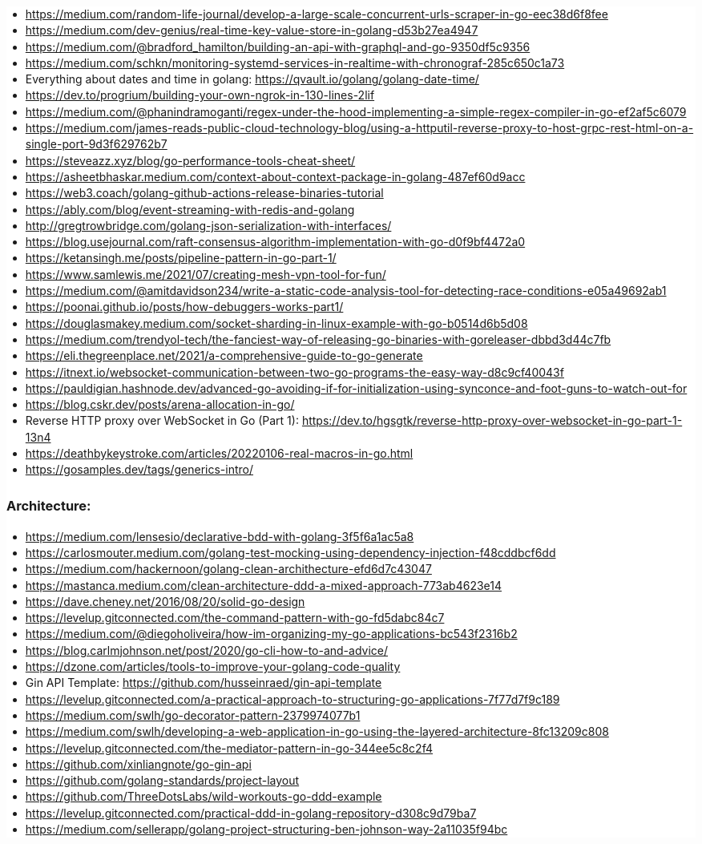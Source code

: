 - https://medium.com/random-life-journal/develop-a-large-scale-concurrent-urls-scraper-in-go-eec38d6f8fee
- https://medium.com/dev-genius/real-time-key-value-store-in-golang-d53b27ea4947
- https://medium.com/@bradford_hamilton/building-an-api-with-graphql-and-go-9350df5c9356
- https://medium.com/schkn/monitoring-systemd-services-in-realtime-with-chronograf-285c650c1a73
- Everything about dates and time in golang: https://qvault.io/golang/golang-date-time/
- https://dev.to/progrium/building-your-own-ngrok-in-130-lines-2lif
- https://medium.com/@phanindramoganti/regex-under-the-hood-implementing-a-simple-regex-compiler-in-go-ef2af5c6079
- https://medium.com/james-reads-public-cloud-technology-blog/using-a-httputil-reverse-proxy-to-host-grpc-rest-html-on-a-single-port-9d3f629762b7
- https://steveazz.xyz/blog/go-performance-tools-cheat-sheet/
- https://asheetbhaskar.medium.com/context-about-context-package-in-golang-487ef60d9acc
- https://web3.coach/golang-github-actions-release-binaries-tutorial
- https://ably.com/blog/event-streaming-with-redis-and-golang
- http://gregtrowbridge.com/golang-json-serialization-with-interfaces/
- https://blog.usejournal.com/raft-consensus-algorithm-implementation-with-go-d0f9bf4472a0
- https://ketansingh.me/posts/pipeline-pattern-in-go-part-1/
- https://www.samlewis.me/2021/07/creating-mesh-vpn-tool-for-fun/
- https://medium.com/@amitdavidson234/write-a-static-code-analysis-tool-for-detecting-race-conditions-e05a49692ab1
- https://poonai.github.io/posts/how-debuggers-works-part1/
- https://douglasmakey.medium.com/socket-sharding-in-linux-example-with-go-b0514d6b5d08
- https://medium.com/trendyol-tech/the-fanciest-way-of-releasing-go-binaries-with-goreleaser-dbbd3d44c7fb
- https://eli.thegreenplace.net/2021/a-comprehensive-guide-to-go-generate
- https://itnext.io/websocket-communication-between-two-go-programs-the-easy-way-d8c9cf40043f
- https://pauldigian.hashnode.dev/advanced-go-avoiding-if-for-initialization-using-synconce-and-foot-guns-to-watch-out-for
- https://blog.cskr.dev/posts/arena-allocation-in-go/
- Reverse HTTP proxy over WebSocket in Go (Part 1): https://dev.to/hgsgtk/reverse-http-proxy-over-websocket-in-go-part-1-13n4
- https://deathbykeystroke.com/articles/20220106-real-macros-in-go.html
- https://gosamples.dev/tags/generics-intro/

### Architecture:

- https://medium.com/lensesio/declarative-bdd-with-golang-3f5f6a1ac5a8
- https://carlosmouter.medium.com/golang-test-mocking-using-dependency-injection-f48cddbcf6dd
- https://medium.com/hackernoon/golang-clean-archithecture-efd6d7c43047
- https://mastanca.medium.com/clean-architecture-ddd-a-mixed-approach-773ab4623e14
- https://dave.cheney.net/2016/08/20/solid-go-design
- https://levelup.gitconnected.com/the-command-pattern-with-go-fd5dabc84c7
- https://medium.com/@diegoholiveira/how-im-organizing-my-go-applications-bc543f2316b2
- https://blog.carlmjohnson.net/post/2020/go-cli-how-to-and-advice/
- https://dzone.com/articles/tools-to-improve-your-golang-code-quality
- Gin API Template: https://github.com/husseinraed/gin-api-template
- https://levelup.gitconnected.com/a-practical-approach-to-structuring-go-applications-7f77d7f9c189
- https://medium.com/swlh/go-decorator-pattern-2379974077b1
- https://medium.com/swlh/developing-a-web-application-in-go-using-the-layered-architecture-8fc13209c808
- https://levelup.gitconnected.com/the-mediator-pattern-in-go-344ee5c8c2f4
- https://github.com/xinliangnote/go-gin-api
- https://github.com/golang-standards/project-layout
- https://github.com/ThreeDotsLabs/wild-workouts-go-ddd-example
- https://levelup.gitconnected.com/practical-ddd-in-golang-repository-d308c9d79ba7
- https://medium.com/sellerapp/golang-project-structuring-ben-johnson-way-2a11035f94bc
